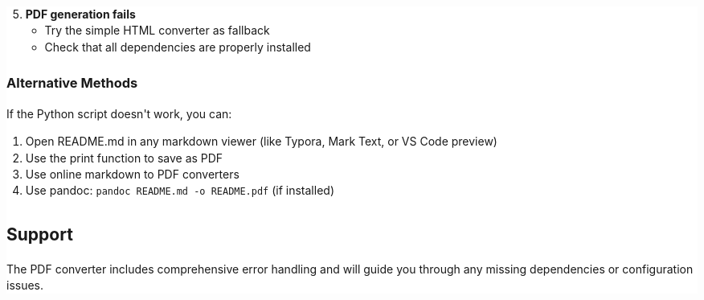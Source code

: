 5. **PDF generation fails**
   - Try the simple HTML converter as fallback
   - Check that all dependencies are properly installed

### Alternative Methods

If the Python script doesn't work, you can:
1. Open README.md in any markdown viewer (like Typora, Mark Text, or VS Code preview)
2. Use the print function to save as PDF
3. Use online markdown to PDF converters
4. Use pandoc: `pandoc README.md -o README.pdf` (if installed)

## Support

The PDF converter includes comprehensive error handling and will guide you through any missing dependencies or configuration issues.
